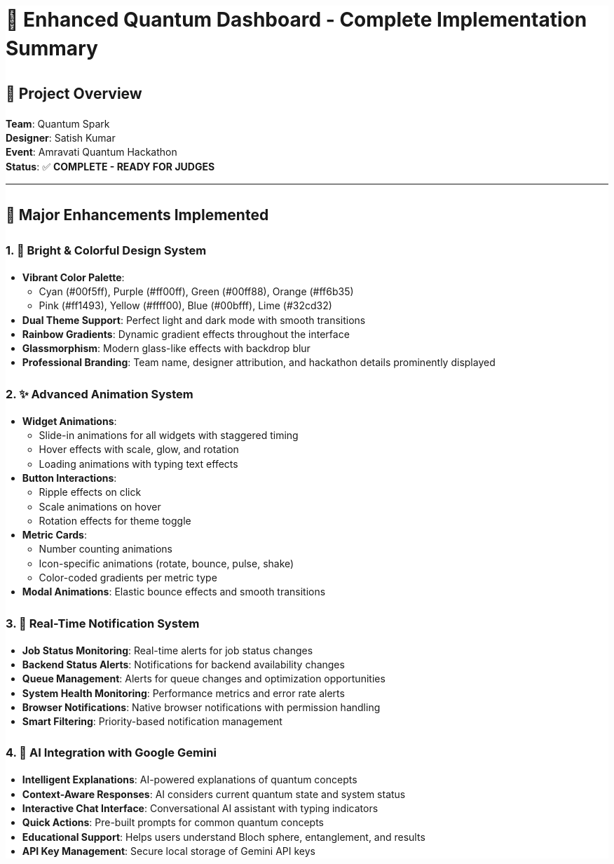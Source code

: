 # 🚀 Enhanced Quantum Dashboard - Complete Implementation Summary

## 🎯 **Project Overview**
**Team**: Quantum Spark  
**Designer**: Satish Kumar  
**Event**: Amravati Quantum Hackathon  
**Status**: ✅ **COMPLETE - READY FOR JUDGES**

---

## 🌟 **Major Enhancements Implemented**

### 1. **🎨 Bright & Colorful Design System**
- **Vibrant Color Palette**: 
  - Cyan (#00f5ff), Purple (#ff00ff), Green (#00ff88), Orange (#ff6b35)
  - Pink (#ff1493), Yellow (#ffff00), Blue (#00bfff), Lime (#32cd32)
- **Dual Theme Support**: Perfect light and dark mode with smooth transitions
- **Rainbow Gradients**: Dynamic gradient effects throughout the interface
- **Glassmorphism**: Modern glass-like effects with backdrop blur
- **Professional Branding**: Team name, designer attribution, and hackathon details prominently displayed

### 2. **✨ Advanced Animation System**
- **Widget Animations**: 
  - Slide-in animations for all widgets with staggered timing
  - Hover effects with scale, glow, and rotation
  - Loading animations with typing text effects
- **Button Interactions**:
  - Ripple effects on click
  - Scale animations on hover
  - Rotation effects for theme toggle
- **Metric Cards**: 
  - Number counting animations
  - Icon-specific animations (rotate, bounce, pulse, shake)
  - Color-coded gradients per metric type
- **Modal Animations**: Elastic bounce effects and smooth transitions

### 3. **🔔 Real-Time Notification System**
- **Job Status Monitoring**: Real-time alerts for job status changes
- **Backend Status Alerts**: Notifications for backend availability changes
- **Queue Management**: Alerts for queue changes and optimization opportunities
- **System Health Monitoring**: Performance metrics and error rate alerts
- **Browser Notifications**: Native browser notifications with permission handling
- **Smart Filtering**: Priority-based notification management

### 4. **🤖 AI Integration with Google Gemini**
- **Intelligent Explanations**: AI-powered explanations of quantum concepts
- **Context-Aware Responses**: AI considers current quantum state and system status
- **Interactive Chat Interface**: Conversational AI assistant with typing indicators
- **Quick Actions**: Pre-built prompts for common quantum concepts
- **Educational Support**: Helps users understand Bloch sphere, entanglement, and results
- **API Key Management**: Secure local storage of Gemini API keys
